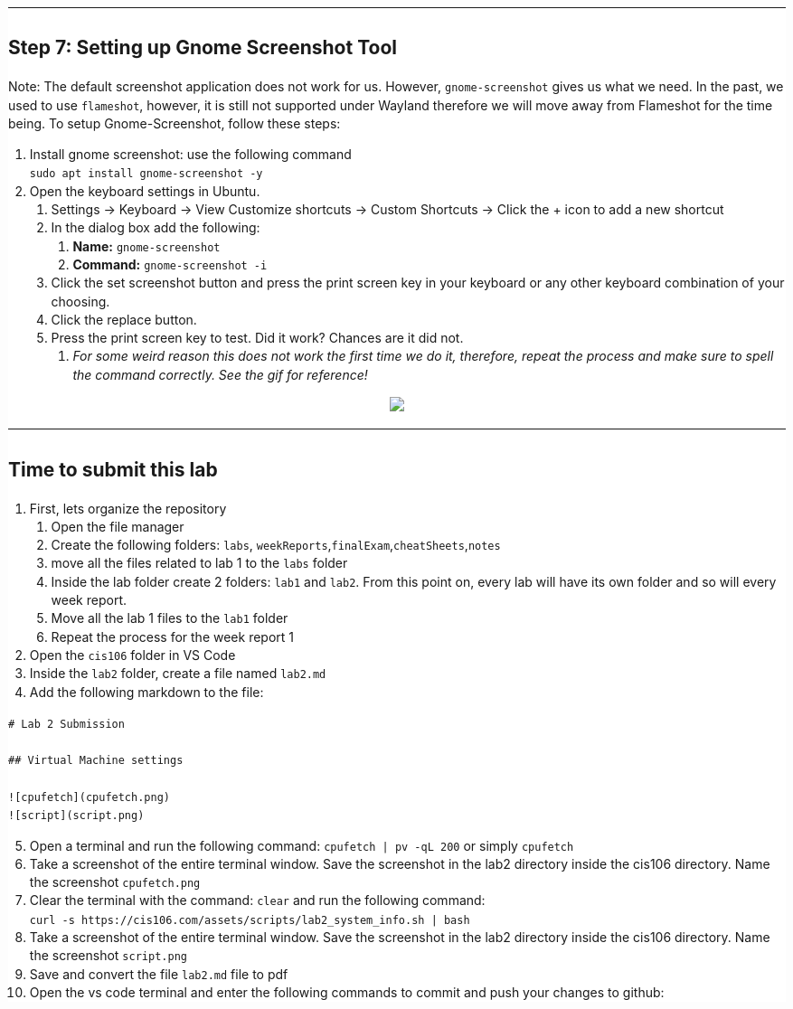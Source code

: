 <hr>

## Step 7: Setting up Gnome Screenshot Tool
Note: The default screenshot application does not work for us. However, `gnome-screenshot` gives us what we need. In the past, we used to use `flameshot`, however, it is still not supported under Wayland therefore we will move away from Flameshot for the time being. To setup Gnome-Screenshot, follow these steps:

1. Install gnome screenshot: use the following command <br>`sudo apt install gnome-screenshot -y`
2. Open the keyboard settings in Ubuntu. 
   1. Settings -> Keyboard -> View Customize shortcuts -> Custom Shortcuts -> Click the + icon to add a new shortcut
   2. In the dialog box add the following:
      1. **Name:** `gnome-screenshot`
      2. **Command:** `gnome-screenshot -i`
   3. Click the set screenshot button and press the print screen key in your keyboard or any other keyboard combination of your choosing.
   4. Click the replace button.
   5. Press the print screen key to test. Did it work? Chances are it did not.
      1. *For some weird reason this does not work the first time we do it, therefore, repeat the process and make sure to spell the command correctly. See the gif for reference!*


<p align="center" style="display:block"><img src="/assets/lab2/gnome-screenshot.gif"/></p>


<hr>

## Time to submit this lab
1. First, lets organize the repository
   1. Open the file manager
   2. Create the following folders: `labs`, `weekReports`,`finalExam`,`cheatSheets`,`notes`
   3. move all the files related to lab 1 to the `labs` folder
   4. Inside the lab folder create 2 folders: `lab1` and `lab2`. From this point on, every lab will have its own folder and so will every week report. 
   5. Move all the lab 1 files to the `lab1` folder
   6. Repeat the process for the week report 1
2. Open the `cis106` folder in VS Code
3. Inside the `lab2` folder, create a file named `lab2.md`
4. Add the following markdown to the file:

```
# Lab 2 Submission

## Virtual Machine settings

![cpufetch](cpufetch.png)
![script](script.png)
```

5. Open a terminal and run the following command: `cpufetch | pv -qL 200` or simply `cpufetch`
6. Take a screenshot of the entire terminal window. Save the screenshot in the lab2 directory inside the cis106 directory. Name the screenshot `cpufetch.png`
7. Clear the terminal with the command: `clear` and run the following command: <br>`curl -s https://cis106.com/assets/scripts/lab2_system_info.sh | bash`
8. Take a screenshot of the entire terminal window. Save the screenshot in the lab2 directory inside the cis106 directory. Name the screenshot `script.png`
9. Save and convert the file `lab2.md` file to pdf
10. Open the vs code terminal and enter the following commands to commit and push your changes to github:
